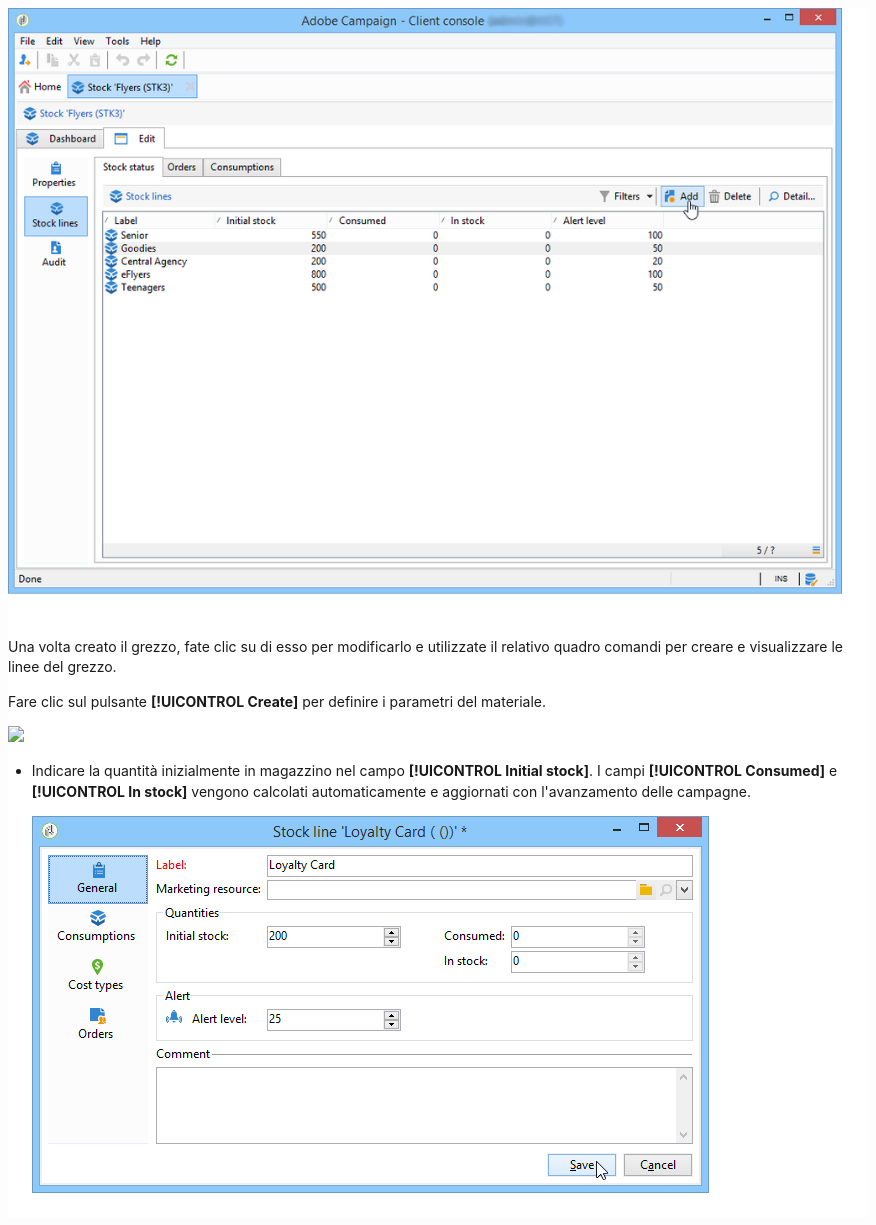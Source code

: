 ![](assets/s_ncs_user_stocks_display_line.png)

Una volta creato il grezzo, fate clic su di esso per modificarlo e utilizzate il relativo quadro comandi per creare e visualizzare le linee del grezzo.

Fare clic sul pulsante **[!UICONTROL Create]** per definire i parametri del materiale.

![](assets/s_ncs_user_stocks_new_line.png)

* Indicare la quantità inizialmente in magazzino nel campo **[!UICONTROL Initial stock]**. I campi **[!UICONTROL Consumed]** e **[!UICONTROL In stock]** vengono calcolati automaticamente e aggiornati con l&#39;avanzamento delle campagne.

  ![](assets/s_ncs_user_stocks_create_line.png)